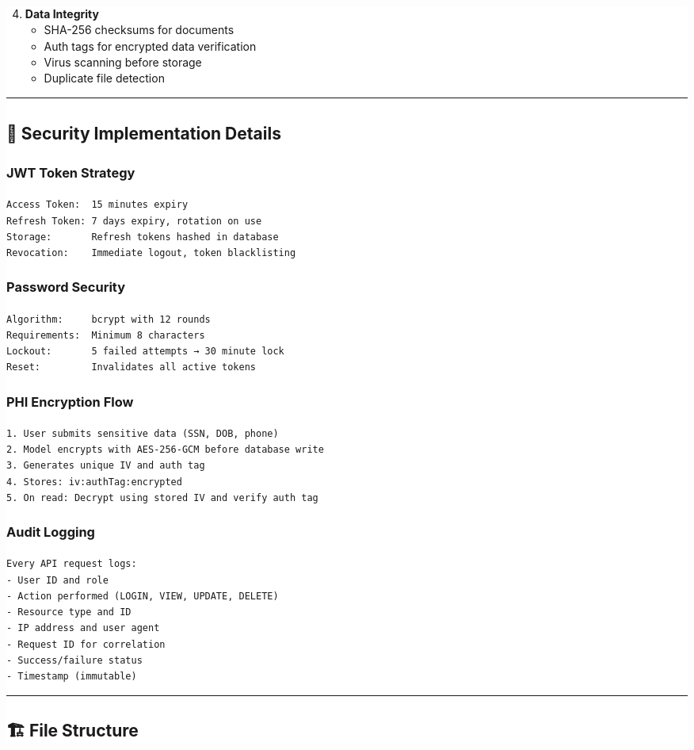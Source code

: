 4. **Data Integrity**
   - SHA-256 checksums for documents
   - Auth tags for encrypted data verification
   - Virus scanning before storage
   - Duplicate file detection

---

## 🔐 Security Implementation Details

### JWT Token Strategy
```
Access Token:  15 minutes expiry
Refresh Token: 7 days expiry, rotation on use
Storage:       Refresh tokens hashed in database
Revocation:    Immediate logout, token blacklisting
```

### Password Security
```
Algorithm:     bcrypt with 12 rounds
Requirements:  Minimum 8 characters
Lockout:       5 failed attempts → 30 minute lock
Reset:         Invalidates all active tokens
```

### PHI Encryption Flow
```
1. User submits sensitive data (SSN, DOB, phone)
2. Model encrypts with AES-256-GCM before database write
3. Generates unique IV and auth tag
4. Stores: iv:authTag:encrypted
5. On read: Decrypt using stored IV and verify auth tag
```

### Audit Logging
```
Every API request logs:
- User ID and role
- Action performed (LOGIN, VIEW, UPDATE, DELETE)
- Resource type and ID
- IP address and user agent
- Request ID for correlation
- Success/failure status
- Timestamp (immutable)
```

---

## 🏗️ File Structure
